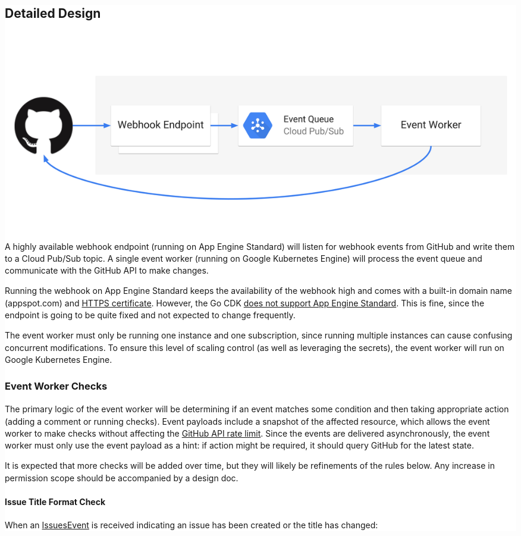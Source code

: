 [about-github-apps]: https://developer.github.com/apps/about-apps/#about-github-apps
[webhook]: https://developer.github.com/webhooks/

## Detailed Design

<img src="architecture.svg" alt="Architecture diagram showing GitHub communicating with a webhook endpoint, which sends to a Cloud Pub/Sub queue, which is read by an event worker, which then communicates with GitHub." height="329">

A highly available webhook endpoint (running on App Engine Standard) will listen
for webhook events from GitHub and write them to a Cloud Pub/Sub topic. A single
event worker (running on Google Kubernetes Engine) will process the event queue
and communicate with the GitHub API to make changes.

Running the webhook on App Engine Standard keeps the availability of the webhook
high and comes with a built-in domain name (appspot.com) and
[HTTPS certificate][App Engine HTTPS certificate]. However, the Go CDK
[does not support App Engine Standard][#210]. This is fine, since the endpoint
is going to be quite fixed and not expected to change frequently.

The event worker must only be running one instance and one subscription, since
running multiple instances can cause confusing concurrent modifications. To
ensure this level of scaling control (as well as leveraging the secrets), the
event worker will run on Google Kubernetes Engine.

[App Engine HTTPS certificate]: https://cloud.google.com/appengine/docs/standard/go/securing-custom-domains-with-ssl
[#210]: https://github.com/google/go-cloud/issues/210

### Event Worker Checks

The primary logic of the event worker will be determining if an event matches
some condition and then taking appropriate action (adding a comment or running
checks). Event payloads include a snapshot of the affected resource, which
allows the event worker to make checks without affecting the
[GitHub API rate limit][]. Since the events are delivered asynchronously, the
event worker must only use the event payload as a hint: if action might be
required, it should query GitHub for the latest state.

It is expected that more checks will be added over time, but they will likely be
refinements of the rules below. Any increase in permission scope should be
accompanied by a design doc.

[GitHub API rate limit]: https://developer.github.com/v3/#rate-limiting

#### Issue Title Format Check

When an [IssuesEvent][] is received indicating an issue has been created or the
title has changed:


[@zombiezen]: https://github.com/zombiezen
[#216]: https://github.com/google/go-cloud/issues/216
[GitHub Application]: https://developer.github.com/apps/about-apps/#about-github-apps
[IssuesEvent]: https://developer.github.com/v3/activity/events/types/#issuesevent
[PullRequestEvent]: https://developer.github.com/v3/activity/events/types/#pullrequestevent
[thirdparty licenses]: https://opensource.google.com/docs/thirdparty/licenses/
[CONTRIBUTORS]: https://github.com/google/go-cloud/blob/master/CONTRIBUTORS
[GitHub async work]: https://developer.github.com/v3/guides/best-practices-for-integrators/#favor-asynchronous-work-over-synchronous
[Cloud Pub/Sub SLA]: https://cloud.google.com/pubsub/sla
[App Engine SLA]: https://cloud.google.com/appengine/sla
[Read repository metadata]: https://developer.github.com/v3/apps/permissions/#metadata-permissions
[Read & write checks]: https://developer.github.com/v3/apps/permissions/#permission-on-checks
[Read & write issues]: https://developer.github.com/v3/apps/permissions/#permission-on-issues
[Read & write pull requests]: https://developer.github.com/v3/apps/permissions/#permission-on-pull-requests
[verify the webhook secret]: https://developer.github.com/webhooks/securing/
[Cloud Pub/Sub benefits]: https://cloud.google.com/pubsub/docs/overview#benefits
[Pub/Sub's retention policy]: https://cloud.google.com/pubsub/docs/faq#persistent
[install app on your account]: https://developer.github.com/apps/building-your-first-github-app/#install-the-app-on-your-account
[GitHub app setup]: https://developer.github.com/apps/building-your-first-github-app/#one-time-setup
[GopherBot]: https://github.com/golang/go/wiki/gopherbot
[Maintner]: https://godoc.org/golang.org/x/build/maintner